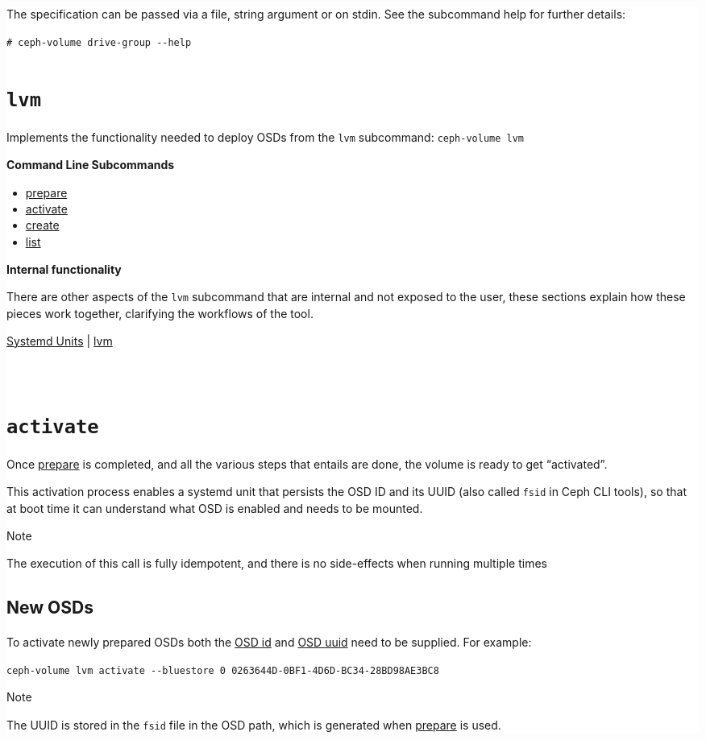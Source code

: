 The specification can be passed via a file, string argument or on stdin. See the subcommand help for further details:

```
# ceph-volume drive-group --help
```

# `lvm`

Implements the functionality needed to deploy OSDs from the `lvm` subcommand: `ceph-volume lvm`

**Command Line Subcommands**

- [prepare](https://docs.ceph.com/en/latest/ceph-volume/lvm/prepare/#ceph-volume-lvm-prepare)
- [activate](https://docs.ceph.com/en/latest/ceph-volume/lvm/activate/#ceph-volume-lvm-activate)
- [create](https://docs.ceph.com/en/latest/ceph-volume/lvm/create/#ceph-volume-lvm-create)
- [list](https://docs.ceph.com/en/latest/ceph-volume/lvm/list/#ceph-volume-lvm-list)

**Internal functionality**

There are other aspects of the `lvm` subcommand that are internal and not exposed to the user, these sections explain how these pieces work together, clarifying the workflows of the tool.

[Systemd Units](https://docs.ceph.com/en/latest/ceph-volume/lvm/systemd/#ceph-volume-lvm-systemd) | [lvm](https://docs.ceph.com/en/latest/dev/ceph-volume/lvm/#ceph-volume-lvm-api)

​              

# `activate`

Once [prepare](https://docs.ceph.com/en/latest/ceph-volume/lvm/prepare/#ceph-volume-lvm-prepare) is completed, and all the various steps that entails are done, the volume is ready to get “activated”.

This activation process enables a systemd unit that persists the OSD ID and its UUID (also called `fsid` in Ceph CLI tools), so that at boot time it can understand what OSD is enabled and needs to be mounted.

Note

The execution of this call is fully idempotent, and there is no side-effects when running multiple times

## New OSDs

To activate newly prepared OSDs both the [OSD id](https://docs.ceph.com/en/latest/glossary/#term-OSD-id) and [OSD uuid](https://docs.ceph.com/en/latest/glossary/#term-OSD-uuid) need to be supplied. For example:

```
ceph-volume lvm activate --bluestore 0 0263644D-0BF1-4D6D-BC34-28BD98AE3BC8
```

Note

The UUID is stored in the `fsid` file in the OSD path, which is generated when [prepare](https://docs.ceph.com/en/latest/ceph-volume/lvm/prepare/#ceph-volume-lvm-prepare) is used.
